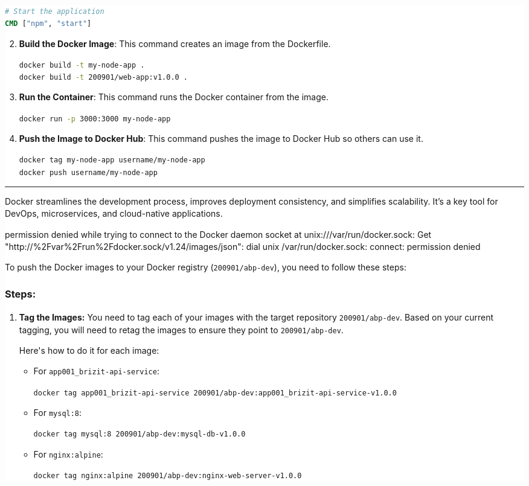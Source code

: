    ```dockerfile
   # Start the application
   CMD ["npm", "start"]
   ```

2. **Build the Docker Image**: This command creates an image from the Dockerfile.
   ```bash
   docker build -t my-node-app .
   docker build -t 200901/web-app:v1.0.0 .
   ```

3. **Run the Container**: This command runs the Docker container from the image.
   ```bash
   docker run -p 3000:3000 my-node-app
   ```

4. **Push the Image to Docker Hub**: This command pushes the image to Docker Hub so others can use it.
   ```bash
   docker tag my-node-app username/my-node-app
   docker push username/my-node-app
   ```

---

Docker streamlines the development process, improves deployment consistency, and simplifies scalability. It’s a key tool for DevOps, microservices, and cloud-native applications.

permission denied while trying to connect to the Docker daemon socket at unix:///var/run/docker.sock: Get "http://%2Fvar%2Frun%2Fdocker.sock/v1.24/images/json": dial unix /var/run/docker.sock: connect: permission denied






To push the Docker images to your Docker registry (`200901/abp-dev`), you need to follow these steps:

### Steps:

1. **Tag the Images:**
   You need to tag each of your images with the target repository `200901/abp-dev`. Based on your current tagging, you will need to retag the images to ensure they point to `200901/abp-dev`.

   Here's how to do it for each image:

   - For `app001_brizit-api-service`:
     ```bash
     docker tag app001_brizit-api-service 200901/abp-dev:app001_brizit-api-service-v1.0.0
     ```

   - For `mysql:8`:
     ```bash
     docker tag mysql:8 200901/abp-dev:mysql-db-v1.0.0
     ```

   - For `nginx:alpine`:
     ```bash
     docker tag nginx:alpine 200901/abp-dev:nginx-web-server-v1.0.0
     ```
